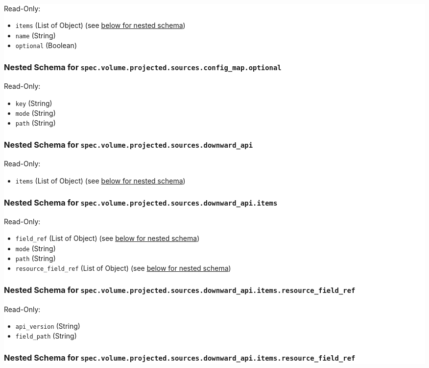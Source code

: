 Read-Only:

- `items` (List of Object) (see [below for nested schema](#nestedobjatt--spec--volume--projected--sources--config_map--items))
- `name` (String)
- `optional` (Boolean)

<a id="nestedobjatt--spec--volume--projected--sources--config_map--items"></a>
### Nested Schema for `spec.volume.projected.sources.config_map.optional`

Read-Only:

- `key` (String)
- `mode` (String)
- `path` (String)



<a id="nestedobjatt--spec--volume--projected--sources--downward_api"></a>
### Nested Schema for `spec.volume.projected.sources.downward_api`

Read-Only:

- `items` (List of Object) (see [below for nested schema](#nestedobjatt--spec--volume--projected--sources--downward_api--items))

<a id="nestedobjatt--spec--volume--projected--sources--downward_api--items"></a>
### Nested Schema for `spec.volume.projected.sources.downward_api.items`

Read-Only:

- `field_ref` (List of Object) (see [below for nested schema](#nestedobjatt--spec--volume--projected--sources--downward_api--items--field_ref))
- `mode` (String)
- `path` (String)
- `resource_field_ref` (List of Object) (see [below for nested schema](#nestedobjatt--spec--volume--projected--sources--downward_api--items--resource_field_ref))

<a id="nestedobjatt--spec--volume--projected--sources--downward_api--items--field_ref"></a>
### Nested Schema for `spec.volume.projected.sources.downward_api.items.resource_field_ref`

Read-Only:

- `api_version` (String)
- `field_path` (String)


<a id="nestedobjatt--spec--volume--projected--sources--downward_api--items--resource_field_ref"></a>
### Nested Schema for `spec.volume.projected.sources.downward_api.items.resource_field_ref`
